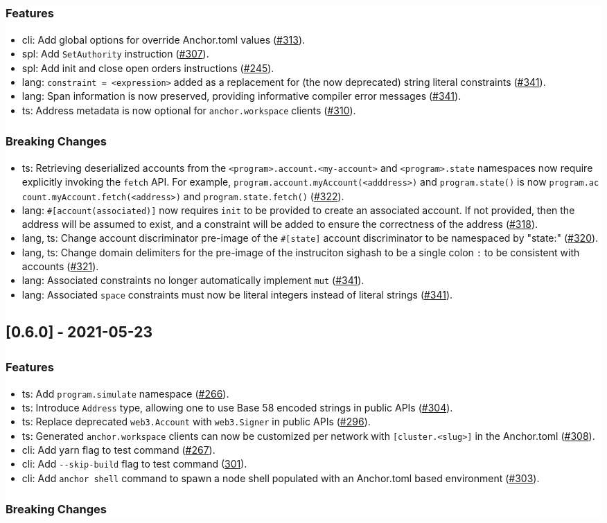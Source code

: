 ### Features

* cli: Add global options for override Anchor.toml values ([#313](https://github.com/project-serum/anchor/pull/313)).
* spl: Add `SetAuthority` instruction ([#307](https://github.com/project-serum/anchor/pull/307/files)).
* spl: Add init and close open orders instructions ([#245](https://github.com/project-serum/anchor/pull/245)).
* lang: `constraint = <expression>` added as a replacement for (the now deprecated) string literal constraints ([#341](https://github.com/project-serum/anchor/pull/341)).
* lang: Span information is now preserved, providing informative compiler error messages ([#341](https://github.com/project-serum/anchor/pull/341)).
* ts: Address metadata is now optional for `anchor.workspace` clients ([#310](https://github.com/project-serum/anchor/pull/310)).

### Breaking Changes

* ts: Retrieving deserialized accounts from the `<program>.account.<my-account>` and `<program>.state` namespaces now require explicitly invoking the `fetch` API. For example, `program.account.myAccount(<adddress>)` and `program.state()` is now `program.account.myAccount.fetch(<address>)` and `program.state.fetch()` ([#322](https://github.com/project-serum/anchor/pull/322)).
* lang: `#[account(associated)]` now requires `init` to be provided to create an associated account. If not provided, then the address will be assumed to exist, and a constraint will be added to ensure the correctness of the address ([#318](https://github.com/project-serum/anchor/pull/318)).
* lang, ts: Change account discriminator pre-image of the `#[state]` account discriminator to be namespaced by "state:" ([#320](https://github.com/project-serum/anchor/pull/320)).
* lang, ts: Change domain delimiters for the pre-image of the instruciton sighash to be a single colon `:` to be consistent with accounts ([#321](https://github.com/project-serum/anchor/pull/321)).
* lang: Associated constraints no longer automatically implement `mut` ([#341](https://github.com/project-serum/anchor/pull/341)).
* lang: Associated `space` constraints must now be literal integers instead of literal strings ([#341](https://github.com/project-serum/anchor/pull/341)).

## [0.6.0] - 2021-05-23

### Features

* ts: Add `program.simulate` namespace ([#266](https://github.com/project-serum/anchor/pull/266)).
* ts: Introduce `Address` type, allowing one to use Base 58 encoded strings in public APIs ([#304](https://github.com/project-serum/anchor/pull/304)).
* ts: Replace deprecated `web3.Account` with `web3.Signer` in public APIs ([#296](https://github.com/project-serum/anchor/pull/296)).
* ts: Generated `anchor.workspace` clients can now be customized per network with `[cluster.<slug>]` in the Anchor.toml ([#308](https://github.com/project-serum/anchor/pull/308)).
* cli: Add yarn flag to test command ([#267](https://github.com/project-serum/anchor/pull/267)).
* cli: Add `--skip-build` flag to test command ([301](https://github.com/project-serum/anchor/pull/301)).
* cli: Add `anchor shell` command to spawn a node shell populated with an Anchor.toml based environment ([#303](https://github.com/project-serum/anchor/pull/303)).

### Breaking Changes
